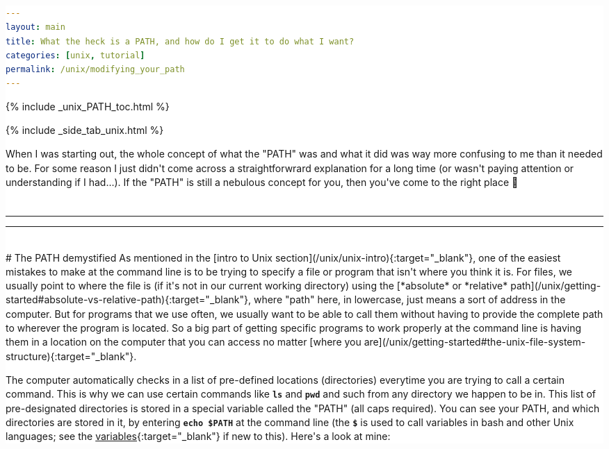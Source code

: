 ```yaml
---
layout: main
title: What the heck is a PATH, and how do I get it to do what I want?
categories: [unix, tutorial]
permalink: /unix/modifying_your_path
---
```


{% include _unix_PATH_toc.html %}

{% include _side_tab_unix.html %}

When I was starting out, the whole concept of what the "PATH" was and what it did was way more confusing to me than it needed to be. For some reason I just didn't come across a straightforwrard explanation for a long time (or wasn't paying attention or understanding if I had...). If the "PATH" is still a nebulous concept for you, then you've come to the right place 🙂  

<hr style="height:10px; visibility:hidden;" />

---
---
<br>
# The PATH demystified
As mentioned in the [intro to Unix section](/unix/unix-intro){:target="_blank"}, one of the easiest mistakes to make at the command line is to be trying to specify a file or program that isn't where you think it is. For files, we usually point to where the file is (if it's not in our current working directory) using the [*absolute* or *relative* path](/unix/getting-started#absolute-vs-relative-path){:target="_blank"}, where "path" here, in lowercase, just means a sort of address in the computer. But for programs that we use often, we usually want to be able to call them without having to provide the complete path to wherever the program is located. So a big part of getting specific programs to work properly at the command line is having them in a location on the computer that you can access no matter [where you are](/unix/getting-started#the-unix-file-system-structure){:target="_blank"}.  

The computer automatically checks in a list of pre-defined locations (directories) everytime you are trying to call a certain command. This is why we can use certain commands like **`ls`** and **`pwd`** and such from any directory we happen to be in. This list of pre-designated directories is stored in a special variable called the "PATH" (all caps required). You can see your PATH, and which directories are stored in it, by entering **`echo $PATH`** at the command line (the **`$`** is used to call variables in bash and other Unix languages; see the [variables](/unix/for-loops#variables){:target="_blank"} if new to this). Here's a look at mine:
